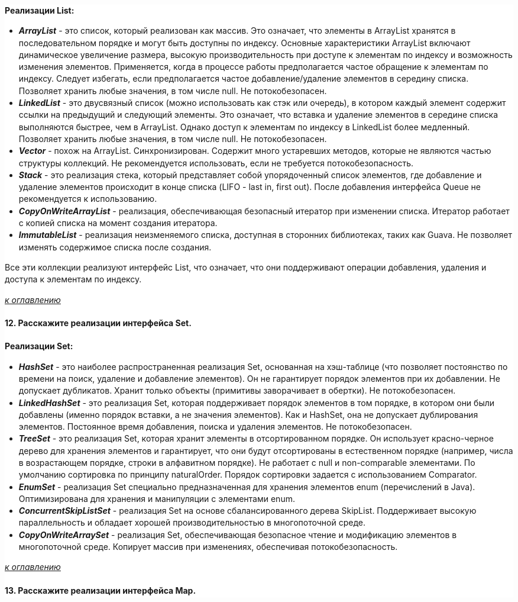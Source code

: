 **Реализации List:**
+ ***ArrayList*** - это список, который реализован как массив. Это означает, что элементы в ArrayList хранятся в последовательном порядке и могут быть доступны по индексу. Основные характеристики ArrayList включают динамическое увеличение размера, высокую производительность при доступе к элементам по индексу и возможность изменения элементов. Применяется, когда в процессе работы предполагается частое обращение к элементам по индексу. Следует избегать, если предполагается частое добавление/удаление элементов в середину списка. Позволяет хранить любые значения, в том числе null. Не потокобезопасен.
+ ***LinkedList*** - это двусвязный список (можно использовать как стэк или очередь), в котором каждый элемент содержит ссылки на предыдущий и следующий элементы. Это означает, что вставка и удаление элементов в середине списка выполняются быстрее, чем в ArrayList. Однако доступ к элементам по индексу в LinkedList более медленный. Позволяет хранить любые значения, в том числе null. Не потокобезопасен.
+ ***Vector*** - похож на ArrayList. Синхронизирован. Содержит много устаревших методов, которые не являются частью структуры коллекций. Не рекомендуется использовать, если не требуется потокобезопасность.
+ ***Stack*** - это реализация стека, который представляет собой упорядоченный список элементов, где добавление и удаление элементов происходит в конце списка (LIFO - last in, first out). После добавления интерфейса Queue не рекомендуется к использованию.
+ ***CopyOnWriteArrayList*** - реализация, обеспечивающая безопасный итератор при изменении списка. Итератор работает с копией списка на момент создания итератора.
+ ***ImmutableList*** - реализация неизменяемого списка, доступная в сторонних библиотеках, таких как Guava. Не позволяет изменять содержимое списка после создания.

Все эти коллекции реализуют интерфейс List, что означает, что они поддерживают операции добавления, удаления и доступа к элементам по индексу.

[_к оглавлению_](#Оглавление)
#### 12. Расскажите реализации интерфейса Set.

**Реализации Set:**
+ ***HashSet*** - это наиболее распространенная реализация Set, основанная на хэш-таблице (что позволяет постоянство по времени на поиск, удаление и добавление элементов). Он не гарантирует порядок элементов при их добавлении. Не допускает дубликатов. Хранит только объекты (примитивы заворачивает в обертки). Не потокобезопасен.
+ ***LinkedHashSet*** - это реализация Set, которая поддерживает порядок элементов в том порядке, в котором они были добавлены (именно порядок вставки, а не значения элементов). Как и HashSet, она не допускает дублирования элементов. Постоянное время добавления, поиска и удаления элементов. Не потокобезопасен.
+ ***TreeSet*** - это реализация Set, которая хранит элементы в отсортированном порядке. Он использует красно-черное дерево для хранения элементов и гарантирует, что они будут отсортированы в естественном порядке (например, числа в возрастающем порядке, строки в алфавитном порядке). Не работает с null и non-comparable элементами. По умолчанию сортировка по принципу naturalOrder. Порядок сортировки задается c использованием Comparator.
+ ***EnumSet*** - реализация Set специально предназначенная для хранения элементов enum (перечислений в Java). Оптимизирована для хранения и манипуляции с элементами enum.
+ ***ConcurrentSkipListSet*** - реализация Set на основе сбалансированного дерева SkipList. Поддерживает высокую параллельность и обладает хорошей производительностью в многопоточной среде.
+ ***CopyOnWriteArraySet*** - реализация Set, обеспечивающая безопасное чтение и модификацию элементов в многопоточной среде. Копирует массив при изменениях, обеспечивая потокобезопасность.

[_к оглавлению_](#Оглавление)
#### 13. Расскажите реализации интерфейса Map.
